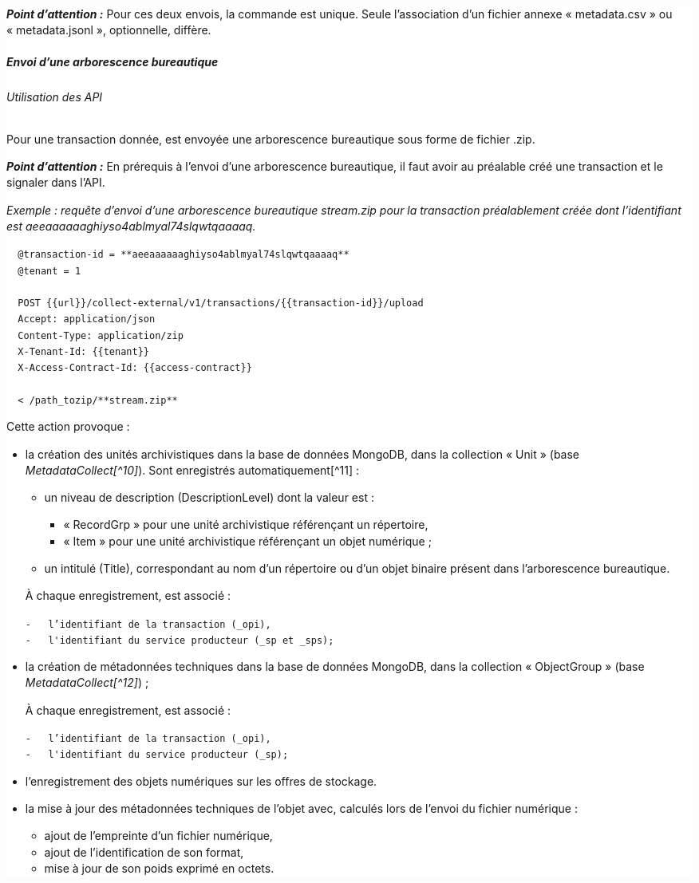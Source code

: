 ***Point d’attention :*** Pour ces deux envois, la commande est unique. Seule l’association d’un fichier annexe « metadata.csv » ou « metadata.jsonl », optionnelle, diffère.

##### Envoi d’une arborescence bureautique

###### Utilisation des API

Pour une transaction donnée, est envoyée une arborescence bureautique sous forme de fichier .zip.

***Point d’attention :*** En prérequis à l’envoi d’une arborescence bureautique, il faut avoir au préalable créé une transaction et le signaler dans l’API.

 *Exemple : requête d’envoi d’une arborescence bureautique stream.zip pour la transaction préalablement créée dont l’identifiant est aeeaaaaaaghiyso4ablmyal74slqwtqaaaaq.*
 
``` 
  @transaction-id = **aeeaaaaaaghiyso4ablmyal74slqwtqaaaaq**
  @tenant = 1
  
  POST {{url}}/collect-external/v1/transactions/{{transaction-id}}/upload
  Accept: application/json
  Content-Type: application/zip
  X-Tenant-Id: {{tenant}}
  X-Access-Contract-Id: {{access-contract}}
  
  < /path_tozip/**stream.zip**
```

Cette action provoque :

-   la création des unités archivistiques dans la base de données MongoDB, dans la collection « Unit » (base *MetadataCollect[^10]*). Sont enregistrés automatiquement[^11] :

    -   un niveau de description (DescriptionLevel) dont la valeur est :

        -   « RecordGrp » pour une unité archivistique référençant un répertoire,
        -   « Item » pour une unité archivistique référençant un objet numérique ;

    -   un intitulé (Title), correspondant au nom d’un répertoire ou d’un objet binaire présent dans l’arborescence bureautique.

    À chaque enregistrement, est associé :
	
		-   l’identifiant de la transaction (_opi),
        -   l'identifiant du service producteur (_sp et _sps);

-   la création de métadonnées techniques dans la base de données MongoDB, dans la collection « ObjectGroup » (base *MetadataCollect[^12]*) ;

    À chaque enregistrement, est associé :
	
		-   l’identifiant de la transaction (_opi),
        -   l'identifiant du service producteur (_sp);

-   l’enregistrement des objets numériques sur les offres de stockage.
-   la mise à jour des métadonnées techniques de l’objet avec, calculés lors de l’envoi du fichier numérique :

    -   ajout de l’empreinte d’un fichier numérique,
    -   ajout de l’identification de son format,
    -   mise à jour de son poids exprimé en octets.
